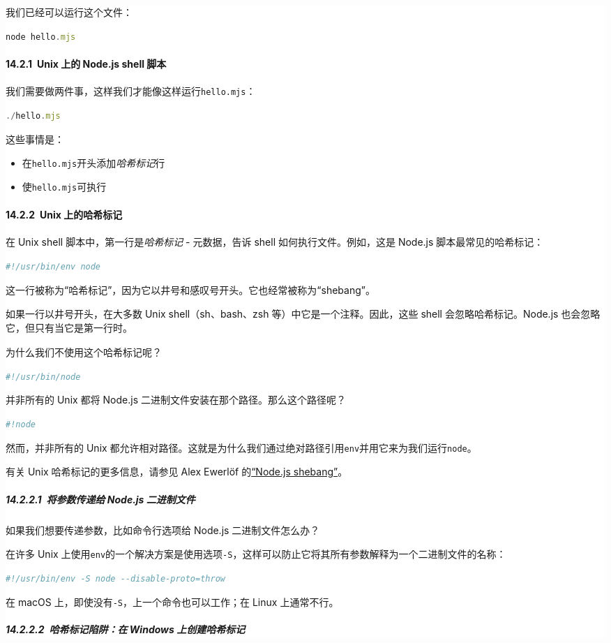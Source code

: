 我们已经可以运行这个文件：

```js
node hello.mjs
```

#### 14.2.1 Unix 上的 Node.js shell 脚本

我们需要做两件事，这样我们才能像这样运行`hello.mjs`：

```js
./hello.mjs
```

这些事情是：

+   在`hello.mjs`开头添加*哈希标记*行

+   使`hello.mjs`可执行

#### 14.2.2 Unix 上的哈希标记

在 Unix shell 脚本中，第一行是*哈希标记* - 元数据，告诉 shell 如何执行文件。例如，这是 Node.js 脚本最常见的哈希标记：

```js
#!/usr/bin/env node
```

这一行被称为“哈希标记”，因为它以井号和感叹号开头。它也经常被称为“shebang”。

如果一行以井号开头，在大多数 Unix shell（sh、bash、zsh 等）中它是一个注释。因此，这些 shell 会忽略哈希标记。Node.js 也会忽略它，但只有当它是第一行时。

为什么我们不使用这个哈希标记呢？

```js
#!/usr/bin/node
```

并非所有的 Unix 都将 Node.js 二进制文件安装在那个路径。那么这个路径呢？

```js
#!node
```

然而，并非所有的 Unix 都允许相对路径。这就是为什么我们通过绝对路径引用`env`并用它来为我们运行`node`。

有关 Unix 哈希标记的更多信息，请参见 Alex Ewerlöf 的[“Node.js shebang”](https://alexewerlof.medium.com/node-shebang-e1d4b02f731d)。

##### 14.2.2.1 将参数传递给 Node.js 二进制文件

如果我们想要传递参数，比如命令行选项给 Node.js 二进制文件怎么办？

在许多 Unix 上使用`env`的一个解决方案是使用选项`-S`，这样可以防止它将其所有参数解释为一个二进制文件的名称：

```js
#!/usr/bin/env -S node --disable-proto=throw
```

在 macOS 上，即使没有`-S`，上一个命令也可以工作；在 Linux 上通常不行。

##### 14.2.2.2 哈希标记陷阱：在 Windows 上创建哈希标记
